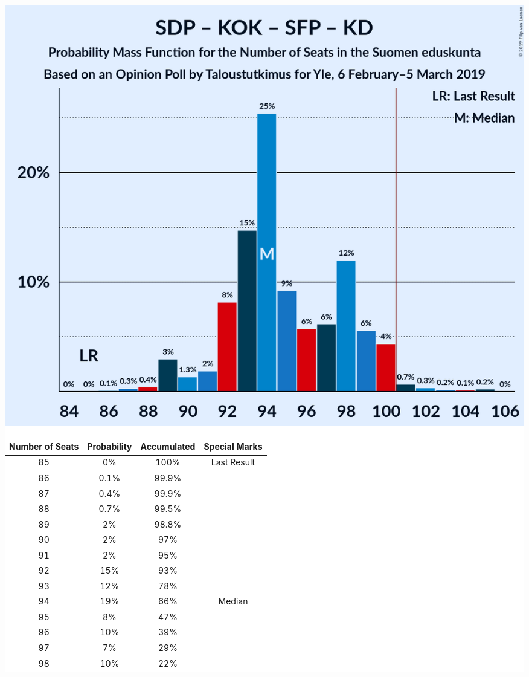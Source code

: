 ![Graph with seats probability mass function not yet produced](2019-03-05-Taloustutkimus-coalitions-seats-pmf-sdp–kok–sfp–kd.png "Seats Probability Mass Function")

| Number of Seats | Probability | Accumulated | Special Marks |
|:---------------:|:-----------:|:-----------:|:-------------:|
| 85 | 0% | 100% | Last Result |
| 86 | 0.1% | 99.9% |  |
| 87 | 0.4% | 99.9% |  |
| 88 | 0.7% | 99.5% |  |
| 89 | 2% | 98.8% |  |
| 90 | 2% | 97% |  |
| 91 | 2% | 95% |  |
| 92 | 15% | 93% |  |
| 93 | 12% | 78% |  |
| 94 | 19% | 66% | Median |
| 95 | 8% | 47% |  |
| 96 | 10% | 39% |  |
| 97 | 7% | 29% |  |
| 98 | 10% | 22% |  |